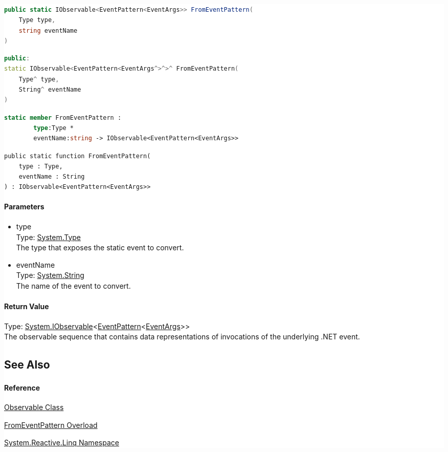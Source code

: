 ```csharp
public static IObservable<EventPattern<EventArgs>> FromEventPattern(
    Type type,
    string eventName
)
```

```c++
public:
static IObservable<EventPattern<EventArgs^>^>^ FromEventPattern(
    Type^ type, 
    String^ eventName
)
```

```fsharp
static member FromEventPattern : 
        type:Type * 
        eventName:string -> IObservable<EventPattern<EventArgs>> 
```

```jscript
public static function FromEventPattern(
    type : Type, 
    eventName : String
) : IObservable<EventPattern<EventArgs>>
```

#### Parameters

- type  
  Type: [System.Type](https://msdn.microsoft.com/en-us/library/42892f65)  
  The type that exposes the static event to convert.

- eventName  
  Type: [System.String](https://msdn.microsoft.com/en-us/library/s1wwdcbf)  
  The name of the event to convert.

#### Return Value

Type: [System.IObservable](https://msdn.microsoft.com/en-us/library/Dd990377)\<[EventPattern](EventPattern/EventPattern(TEventArgs))\<[EventArgs](https://msdn.microsoft.com/en-us/library/118wxtk3)\>\>  
The observable sequence that contains data representations of invocations of the underlying .NET event.

## See Also

#### Reference

[Observable Class](Observable/Observable)

[FromEventPattern Overload](FromEventPattern/Observable.FromEventPattern)

[System.Reactive.Linq Namespace](System.Reactive.Linq/System.Reactive.Linq)

